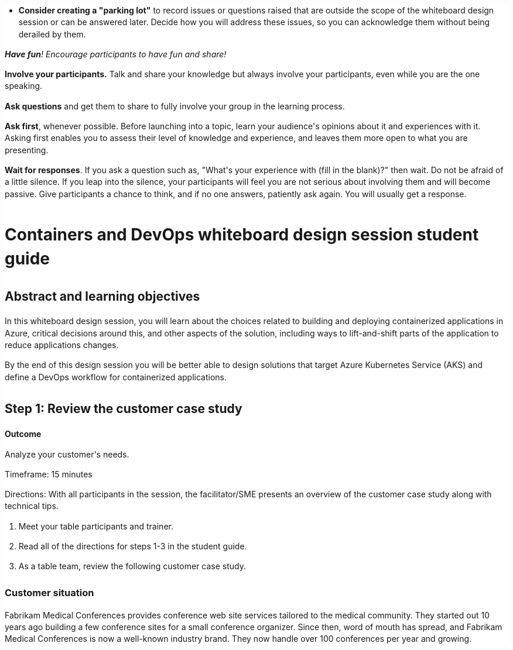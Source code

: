 -   **Consider creating a "parking lot"** to record issues or questions raised that are outside the scope of the whiteboard design session or can be answered later. Decide how you will address these issues, so you can acknowledge them without being derailed by them.

***Have fun**! Encourage participants to have fun and share!*

**Involve your participants.** Talk and share your knowledge but always involve your participants, even while you are the one speaking.

**Ask questions** and get them to share to fully involve your group in the learning process.

**Ask first**, whenever possible. Before launching into a topic, learn your audience's opinions about it and experiences with it. Asking first enables you to assess their level of knowledge and experience, and leaves them more open to what you are presenting.

**Wait for responses**. If you ask a question such as, "What's your experience with (fill in the blank)?" then wait. Do not be afraid of a little silence. If you leap into the silence, your participants will feel you are not serious about involving them and will become passive. Give participants a chance to think, and if no one answers, patiently ask again. You will usually get a response.

#  Containers and DevOps whiteboard design session student guide

## Abstract and learning objectives

In this whiteboard design session, you will learn about the choices related to building and deploying containerized applications in Azure, critical decisions around this, and other aspects of the solution, including ways to lift-and-shift parts of the application to reduce applications changes.

By the end of this design session you will be better able to design solutions that target Azure Kubernetes Service (AKS) and define a DevOps workflow for containerized applications.

## Step 1: Review the customer case study 

**Outcome**

Analyze your customer's needs.

Timeframe: 15 minutes

Directions:  With all participants in the session, the facilitator/SME presents an overview of the customer case study along with technical tips.

1.  Meet your table participants and trainer.

2.  Read all of the directions for steps 1-3 in the student guide.

3.  As a table team, review the following customer case study.

### Customer situation

Fabrikam Medical Conferences provides conference web site services tailored to the medical community. They started out 10 years ago building a few conference sites for a small conference organizer. Since then, word of mouth has spread, and Fabrikam Medical Conferences is now a well-known industry brand. They now handle over 100 conferences per year and growing.
